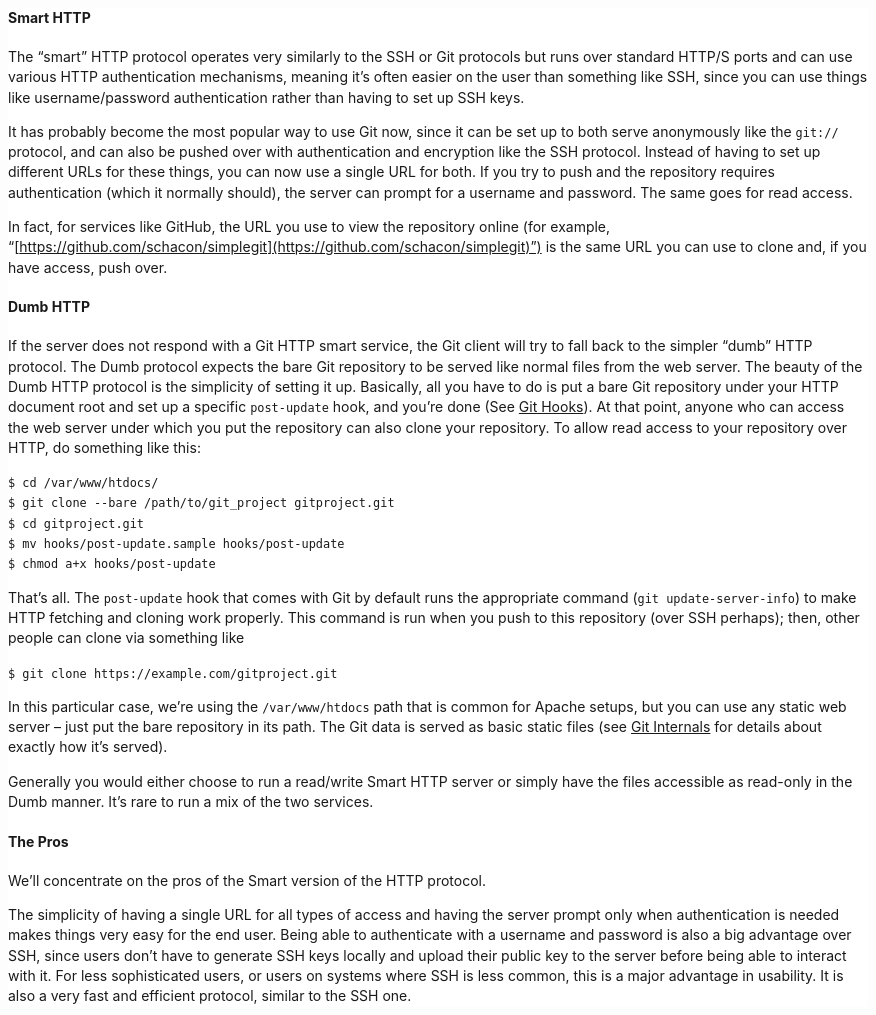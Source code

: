 #### Smart HTTP

The “smart” HTTP protocol operates very similarly to the SSH or Git protocols but runs over standard HTTP/S ports and can use various HTTP authentication mechanisms, meaning it’s often easier on the user than something like SSH, since you can use things like username/password authentication rather than having to set up SSH keys.

It has probably become the most popular way to use Git now, since it can be set up to both serve anonymously like the `git://` protocol, and can also be pushed over with authentication and encryption like the SSH protocol. Instead of having to set up different URLs for these things, you can now use a single URL for both. If you try to push and the repository requires authentication (which it normally should), the server can prompt for a username and password. The same goes for read access.

In fact, for services like GitHub, the URL you use to view the repository online (for example, “[https://github.com/schacon/simplegit](https://github.com/schacon/simplegit)”) is the same URL you can use to clone and, if you have access, push over.

#### Dumb HTTP

If the server does not respond with a Git HTTP smart service, the Git client will try to fall back to the simpler “dumb” HTTP protocol. The Dumb protocol expects the bare Git repository to be served like normal files from the web server. The beauty of the Dumb HTTP protocol is the simplicity of setting it up. Basically, all you have to do is put a bare Git repository under your HTTP document root and set up a specific `post-update` hook, and you’re done (See [Git Hooks](https://git-scm.com/book/en/v2/ch00/_git_hooks)). At that point, anyone who can access the web server under which you put the repository can also clone your repository. To allow read access to your repository over HTTP, do something like this:

```
$ cd /var/www/htdocs/
$ git clone --bare /path/to/git_project gitproject.git
$ cd gitproject.git
$ mv hooks/post-update.sample hooks/post-update
$ chmod a+x hooks/post-update
```

That’s all. The `post-update` hook that comes with Git by default runs the appropriate command (`git update-server-info`) to make HTTP fetching and cloning work properly. This command is run when you push to this repository (over SSH perhaps); then, other people can clone via something like

```
$ git clone https://example.com/gitproject.git
```

In this particular case, we’re using the `/var/www/htdocs` path that is common for Apache setups, but you can use any static web server – just put the bare repository in its path. The Git data is served as basic static files (see [Git Internals](https://git-scm.com/book/en/v2/ch00/_git_internals) for details about exactly how it’s served).

Generally you would either choose to run a read/write Smart HTTP server or simply have the files accessible as read-only in the Dumb manner. It’s rare to run a mix of the two services.

#### The Pros

We’ll concentrate on the pros of the Smart version of the HTTP protocol.

The simplicity of having a single URL for all types of access and having the server prompt only when authentication is needed makes things very easy for the end user. Being able to authenticate with a username and password is also a big advantage over SSH, since users don’t have to generate SSH keys locally and upload their public key to the server before being able to interact with it. For less sophisticated users, or users on systems where SSH is less common, this is a major advantage in usability. It is also a very fast and efficient protocol, similar to the SSH one.
